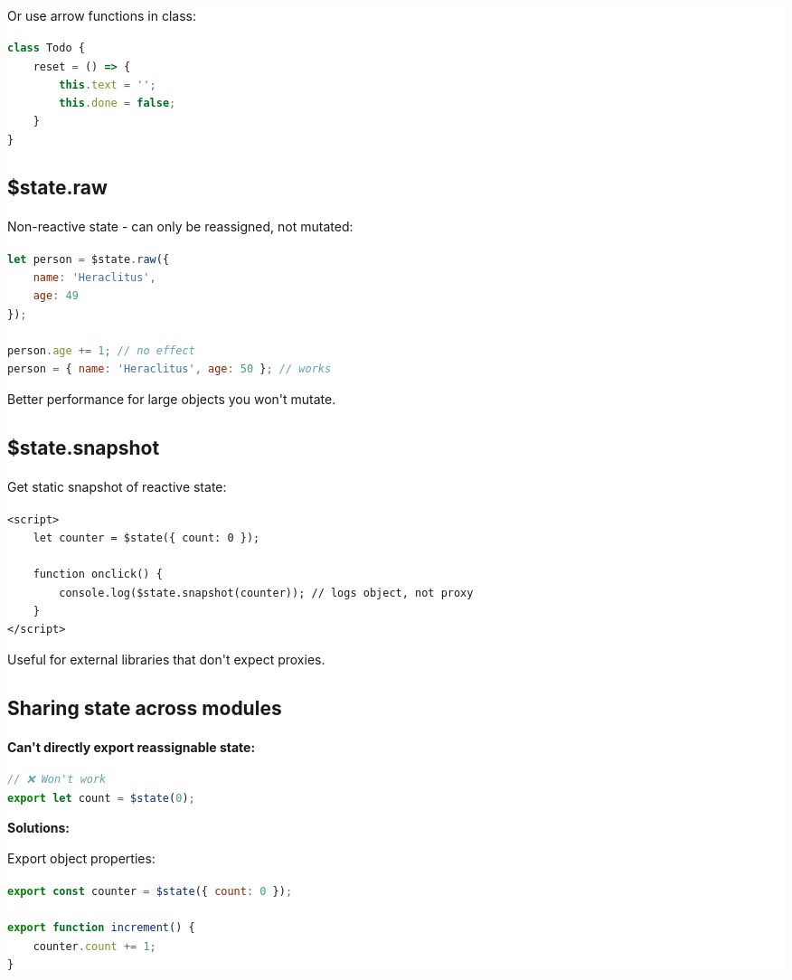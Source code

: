 Or use arrow functions in class:
```js
class Todo {
	reset = () => {
		this.text = '';
		this.done = false;
	}
}
```

## $state.raw

Non-reactive state - can only be reassigned, not mutated:

```js
let person = $state.raw({
	name: 'Heraclitus',
	age: 49
});

person.age += 1; // no effect
person = { name: 'Heraclitus', age: 50 }; // works
```

Better performance for large objects you won't mutate.

## $state.snapshot

Get static snapshot of reactive state:

```svelte
<script>
	let counter = $state({ count: 0 });

	function onclick() {
		console.log($state.snapshot(counter)); // logs object, not proxy
	}
</script>
```

Useful for external libraries that don't expect proxies.

## Sharing state across modules

**Can't directly export reassignable state:**
```js
// ❌ Won't work
export let count = $state(0);
```

**Solutions:**

Export object properties:
```js
export const counter = $state({ count: 0 });

export function increment() {
	counter.count += 1;
}
```
